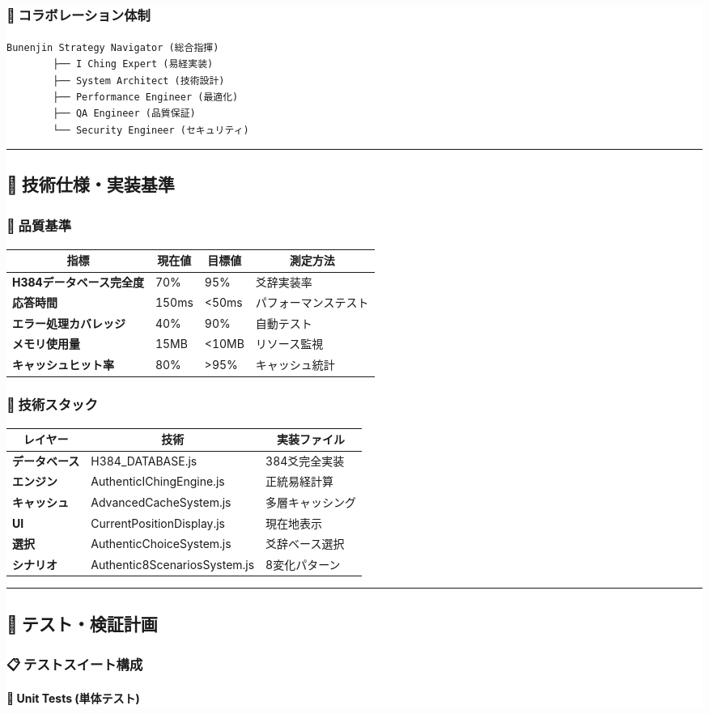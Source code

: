 ### 🤝 コラボレーション体制

```
Bunenjin Strategy Navigator (総合指揮)
        ├── I Ching Expert (易経実装)
        ├── System Architect (技術設計)
        ├── Performance Engineer (最適化)
        ├── QA Engineer (品質保証)
        └── Security Engineer (セキュリティ)
```

---

## 📐 技術仕様・実装基準

### 🎯 品質基準

| 指標 | 現在値 | 目標値 | 測定方法 |
|------|-------|-------|----------|
| **H384データベース完全度** | 70% | 95% | 爻辞実装率 |
| **応答時間** | 150ms | <50ms | パフォーマンステスト |
| **エラー処理カバレッジ** | 40% | 90% | 自動テスト |
| **メモリ使用量** | 15MB | <10MB | リソース監視 |
| **キャッシュヒット率** | 80% | >95% | キャッシュ統計 |

### 🔧 技術スタック

| レイヤー | 技術 | 実装ファイル |
|---------|------|-------------|
| **データベース** | H384_DATABASE.js | 384爻完全実装 |
| **エンジン** | AuthenticIChingEngine.js | 正統易経計算 |
| **キャッシュ** | AdvancedCacheSystem.js | 多層キャッシング |
| **UI** | CurrentPositionDisplay.js | 現在地表示 |
| **選択** | AuthenticChoiceSystem.js | 爻辞ベース選択 |
| **シナリオ** | Authentic8ScenariosSystem.js | 8変化パターン |

---

## 🧪 テスト・検証計画

### 📋 テストスイート構成

#### 🔴 Unit Tests (単体テスト)
